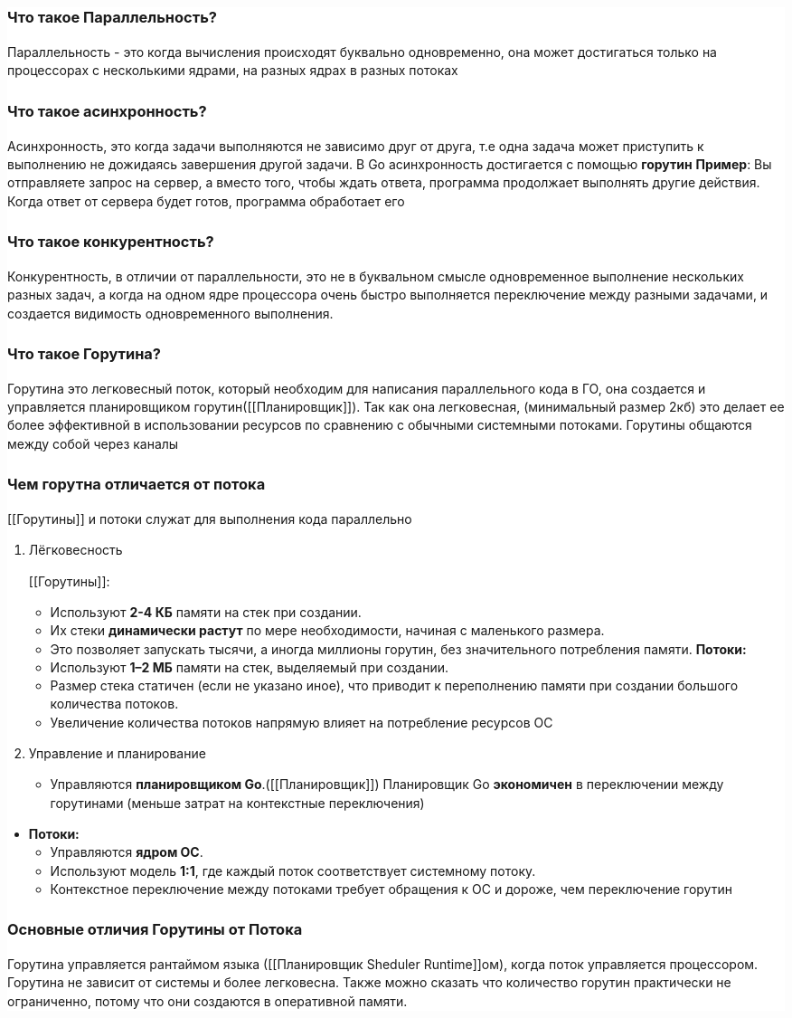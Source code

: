 
### Что такое Параллельность?
Параллельность - это когда вычисления происходят буквально одновременно, она может достигаться только на процессорах с несколькими ядрами, на разных ядрах в разных потоках

### Что такое асинхронность?

Асинхронность, это когда задачи выполняются не зависимо друг от друга, т.е одна задача может приступить к выполнению не дожидаясь завершения другой задачи. 
В Go асинхронность достигается с помощью **горутин**
**Пример**:
Вы отправляете запрос на сервер, а вместо того, чтобы ждать ответа, программа продолжает выполнять другие действия. Когда ответ от сервера будет готов, программа обработает его
### Что такое конкурентность?
Конкурентность, в отличии от параллельности, это не в буквальном смысле одновременное выполнение нескольких разных задач, а когда на одном ядре процессора очень быстро выполняется переключение между разными задачами, и создается видимость одновременного выполнения.
### Что такое Горутина?
Горутина это легковесный поток, который необходим для написания параллельного кода в ГО, она создается и управляется планировщиком горутин([[Планировщик]]). Так как она легковесная, (минимальный размер 2кб) это делает ее более эффективной в использовании ресурсов по сравнению с обычными системными потоками. Горутины общаются между собой через каналы
### Чем горутна отличается от потока

[[Горутины]] и потоки служат для выполнения кода параллельно

1. Лёгковесность

    [[Горутины]]:
    - Используют **2-4 КБ** памяти на стек при создании.
    - Их стеки **динамически растут** по мере необходимости, начиная с маленького размера.
    - Это позволяет запускать тысячи, а иногда миллионы горутин, без значительного потребления памяти.
	**Потоки:**
    - Используют **1–2 МБ** памяти на стек, выделяемый при создании.
    - Размер стека статичен (если не указано иное), что приводит к переполнению памяти при создании большого количества потоков.
    - Увеличение количества потоков напрямую влияет на потребление ресурсов ОС

2. Управление и планирование
   - Управляются **планировщиком Go**.([[Планировщик]])
 Планировщик Go **экономичен** в переключении между горутинами (меньше затрат на контекстные переключения)
- **Потоки:**
    - Управляются **ядром ОС**.
    - Используют модель **1:1**, где каждый поток соответствует системному потоку.
    - Контекстное переключение между потоками требует обращения к ОС и дороже, чем переключение горутин

### Основные отличия Горутины от Потока

Горутина управляется рантаймом языка ([[Планировщик Sheduler Runtime]]ом), когда поток управляется процессором. Горутина не зависит от системы и более легковесна. Также можно сказать что количество горутин практически не ограниченно, потому что они создаются в оперативной памяти.
